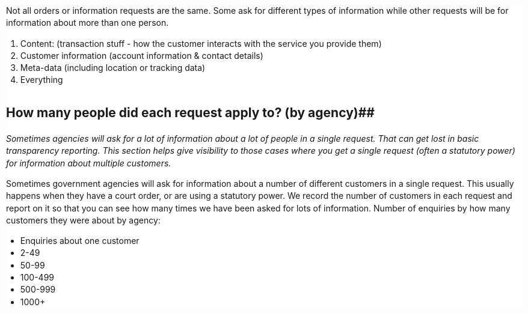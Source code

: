 Not all orders or information requests are the same. Some ask for different types of information while other requests will be for information about more than one person.

1.	Content: (transaction stuff - how the customer interacts with the service you provide them)
2.	Customer information (account information & contact details)
3.	Meta-data (including location or tracking data)
4.	Everything

## How many people did each request apply to? (by agency)##
*Sometimes agencies will ask for a lot of information about a lot of people in a single request. That can get lost in basic transparency reporting. This section helps give visibility to those cases where you get a single request (often a statutory power) for information about multiple customers.*

Sometimes government agencies will ask for information about a number of different customers in a single request. This usually happens when they have a court order, or are using a statutory power. We record the number of customers in each request and report on it so that you can see how many times we have been asked for lots of information.
Number of enquiries by how many customers they were about by agency:
  *	Enquiries about one customer
  * 2-49
  * 50-99
  * 100-499
  * 500-999
  * 1000+
